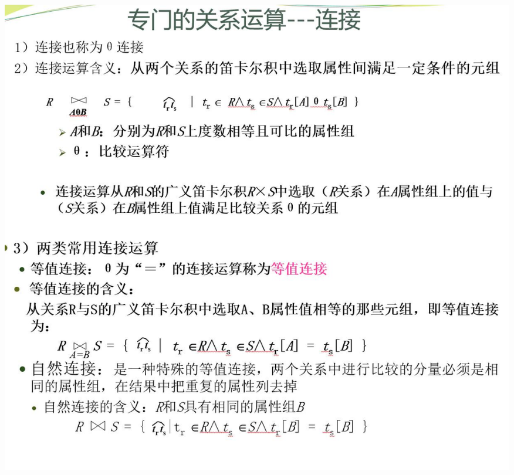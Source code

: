![image](https://raw.githubusercontent.com/WalkingSun/WindBlog/gh-pages/images/blog/TIM截图20181219142706.jpg)
![image](https://raw.githubusercontent.com/WalkingSun/WindBlog/gh-pages/images/blog/TIM截图20181219142812.jpg)